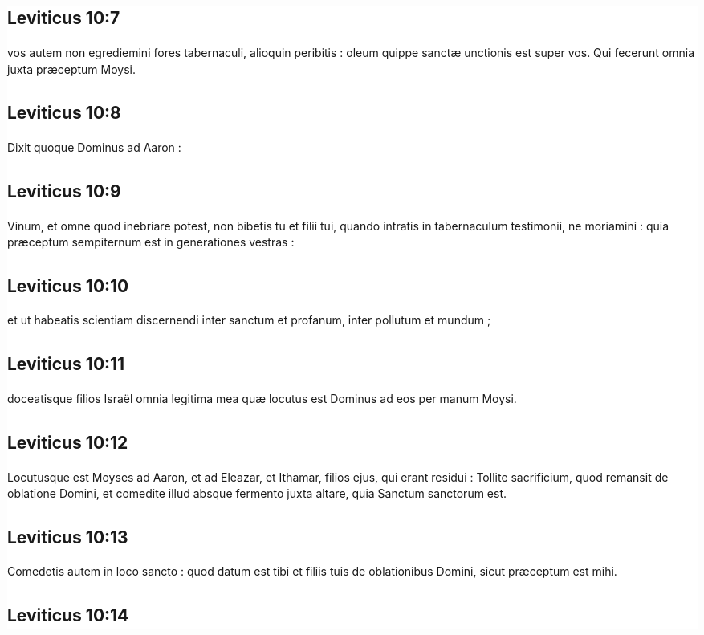 ## Leviticus 10:7

vos autem non egrediemini fores tabernaculi, alioquin peribitis : oleum quippe sanctæ unctionis est super vos. Qui fecerunt omnia juxta præceptum Moysi.


<a id="org75c2d36"></a>

## Leviticus 10:8

Dixit quoque Dominus ad Aaron :


<a id="org5a51b7f"></a>

## Leviticus 10:9

Vinum, et omne quod inebriare potest, non bibetis tu et filii tui, quando intratis in tabernaculum testimonii, ne moriamini : quia præceptum sempiternum est in generationes vestras :


<a id="org81446c6"></a>

## Leviticus 10:10

et ut habeatis scientiam discernendi inter sanctum et profanum, inter pollutum et mundum ;


<a id="org90d61c7"></a>

## Leviticus 10:11

doceatisque filios Israël omnia legitima mea quæ locutus est Dominus ad eos per manum Moysi.  


<a id="org0bd5c18"></a>

## Leviticus 10:12

Locutusque est Moyses ad Aaron, et ad Eleazar, et Ithamar, filios ejus, qui erant residui : Tollite sacrificium, quod remansit de oblatione Domini, et comedite illud absque fermento juxta altare, quia Sanctum sanctorum est.


<a id="orgc2470ff"></a>

## Leviticus 10:13

Comedetis autem in loco sancto : quod datum est tibi et filiis tuis de oblationibus Domini, sicut præceptum est mihi.


<a id="org12bddef"></a>

## Leviticus 10:14
